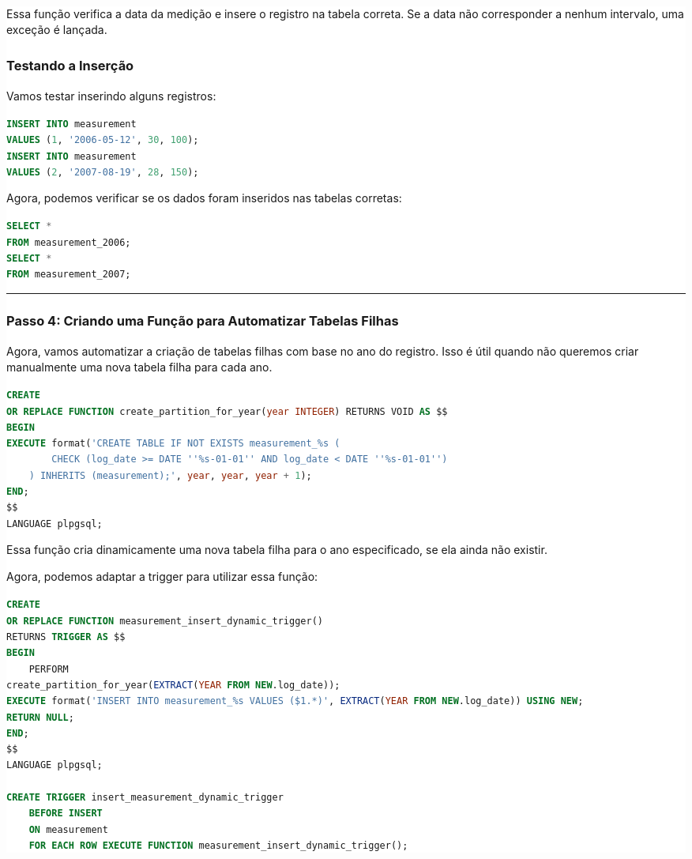 Essa função verifica a data da medição e insere o registro na tabela correta. Se a data não corresponder a nenhum
intervalo, uma exceção é lançada.

### Testando a Inserção

Vamos testar inserindo alguns registros:

```sql
INSERT INTO measurement
VALUES (1, '2006-05-12', 30, 100);
INSERT INTO measurement
VALUES (2, '2007-08-19', 28, 150);
```

Agora, podemos verificar se os dados foram inseridos nas tabelas corretas:

```sql
SELECT *
FROM measurement_2006;
SELECT *
FROM measurement_2007;
```

---

### Passo 4: Criando uma Função para Automatizar Tabelas Filhas

Agora, vamos automatizar a criação de tabelas filhas com base no ano do registro. Isso é útil quando não queremos criar
manualmente uma nova tabela filha para cada ano.

```sql
CREATE
OR REPLACE FUNCTION create_partition_for_year(year INTEGER) RETURNS VOID AS $$
BEGIN
EXECUTE format('CREATE TABLE IF NOT EXISTS measurement_%s (
        CHECK (log_date >= DATE ''%s-01-01'' AND log_date < DATE ''%s-01-01'')
    ) INHERITS (measurement);', year, year, year + 1);
END;
$$
LANGUAGE plpgsql;
```

Essa função cria dinamicamente uma nova tabela filha para o ano especificado, se ela ainda não existir.

Agora, podemos adaptar a trigger para utilizar essa função:

```sql
CREATE
OR REPLACE FUNCTION measurement_insert_dynamic_trigger()
RETURNS TRIGGER AS $$
BEGIN
    PERFORM
create_partition_for_year(EXTRACT(YEAR FROM NEW.log_date));
EXECUTE format('INSERT INTO measurement_%s VALUES ($1.*)', EXTRACT(YEAR FROM NEW.log_date)) USING NEW;
RETURN NULL;
END;
$$
LANGUAGE plpgsql;

CREATE TRIGGER insert_measurement_dynamic_trigger
    BEFORE INSERT
    ON measurement
    FOR EACH ROW EXECUTE FUNCTION measurement_insert_dynamic_trigger();
```